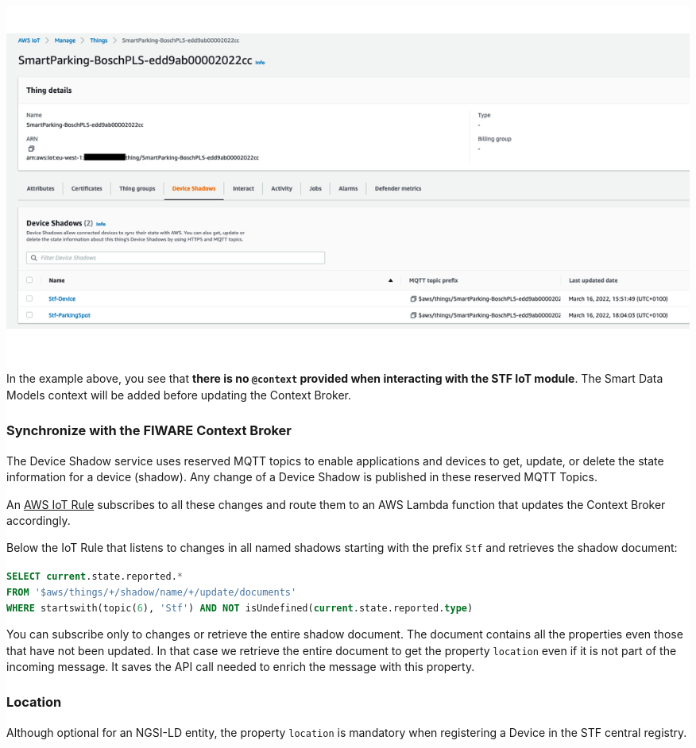 <br>

![Device Shadows list](./docs/images/deviceshadowlist2.png)

<br>

In the example above, you see that __there is no `@context` provided when interacting with the STF IoT module__. The Smart Data Models context will be added before updating the Context Broker.  

### Synchronize with the FIWARE Context Broker

The Device Shadow service uses reserved MQTT topics to enable applications and devices to get, update, or delete the state information for a device (shadow). Any change of a Device Shadow is published in these reserved MQTT Topics. 

An [AWS IoT Rule](https://docs.aws.amazon.com/iot/latest/developerguide/iot-rules.html) subscribes to all these changes and route them to an AWS Lambda function that updates the Context Broker accordingly.

Below the IoT Rule that listens to changes in all named shadows starting with the prefix `Stf` and retrieves the shadow document: 

```sql
SELECT current.state.reported.* 
FROM '$aws/things/+/shadow/name/+/update/documents' 
WHERE startswith(topic(6), 'Stf') AND NOT isUndefined(current.state.reported.type)
```

You can subscribe only to changes or retrieve the entire shadow document. The document contains all the properties even those that have not been updated.
In that case we retrieve the entire document to get the property `location` even if it is not part of the incoming message. It saves the API call needed to enrich the message with this property. 

### Location 

Although optional for an NGSI-LD entity, the property `location` is mandatory when registering a Device in the STF central registry. 
